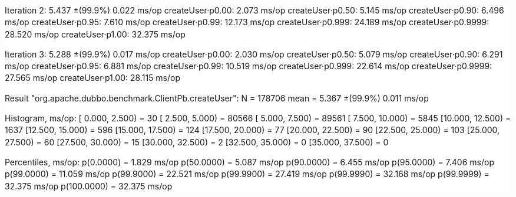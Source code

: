 Iteration   2: 5.437 ±(99.9%) 0.022 ms/op
                 createUser·p0.00:   2.073 ms/op
                 createUser·p0.50:   5.145 ms/op
                 createUser·p0.90:   6.496 ms/op
                 createUser·p0.95:   7.610 ms/op
                 createUser·p0.99:   12.173 ms/op
                 createUser·p0.999:  24.189 ms/op
                 createUser·p0.9999: 28.520 ms/op
                 createUser·p1.00:   32.375 ms/op

Iteration   3: 5.288 ±(99.9%) 0.017 ms/op
                 createUser·p0.00:   2.030 ms/op
                 createUser·p0.50:   5.079 ms/op
                 createUser·p0.90:   6.291 ms/op
                 createUser·p0.95:   6.881 ms/op
                 createUser·p0.99:   10.519 ms/op
                 createUser·p0.999:  22.614 ms/op
                 createUser·p0.9999: 27.565 ms/op
                 createUser·p1.00:   28.115 ms/op



Result "org.apache.dubbo.benchmark.ClientPb.createUser":
  N = 178706
  mean =      5.367 ±(99.9%) 0.011 ms/op

  Histogram, ms/op:
    [ 0.000,  2.500) = 30 
    [ 2.500,  5.000) = 80566 
    [ 5.000,  7.500) = 89561 
    [ 7.500, 10.000) = 5845 
    [10.000, 12.500) = 1637 
    [12.500, 15.000) = 596 
    [15.000, 17.500) = 124 
    [17.500, 20.000) = 77 
    [20.000, 22.500) = 90 
    [22.500, 25.000) = 103 
    [25.000, 27.500) = 60 
    [27.500, 30.000) = 15 
    [30.000, 32.500) = 2 
    [32.500, 35.000) = 0 
    [35.000, 37.500) = 0 

  Percentiles, ms/op:
      p(0.0000) =      1.829 ms/op
     p(50.0000) =      5.087 ms/op
     p(90.0000) =      6.455 ms/op
     p(95.0000) =      7.406 ms/op
     p(99.0000) =     11.059 ms/op
     p(99.9000) =     22.521 ms/op
     p(99.9900) =     27.419 ms/op
     p(99.9990) =     32.168 ms/op
     p(99.9999) =     32.375 ms/op
    p(100.0000) =     32.375 ms/op
